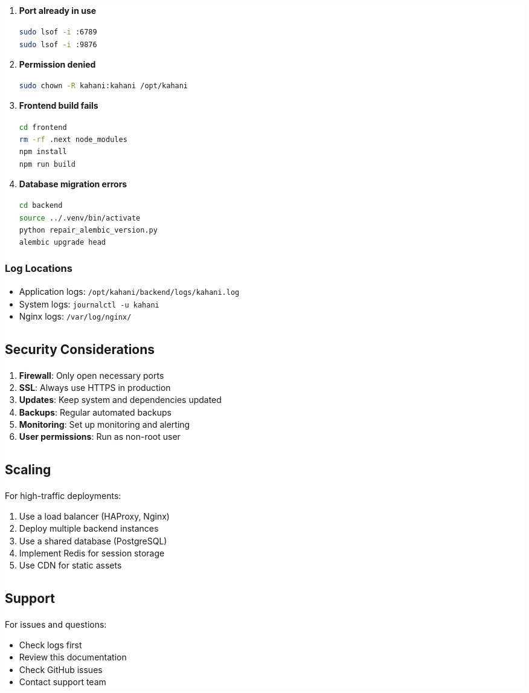 1. **Port already in use**
   ```bash
   sudo lsof -i :6789
   sudo lsof -i :9876
   ```

2. **Permission denied**
   ```bash
   sudo chown -R kahani:kahani /opt/kahani
   ```

3. **Frontend build fails**
   ```bash
   cd frontend
   rm -rf .next node_modules
   npm install
   npm run build
   ```

4. **Database migration errors**
   ```bash
   cd backend
   source ../.venv/bin/activate
   python repair_alembic_version.py
   alembic upgrade head
   ```

### Log Locations
- Application logs: `/opt/kahani/backend/logs/kahani.log`
- System logs: `journalctl -u kahani`
- Nginx logs: `/var/log/nginx/`

## Security Considerations

1. **Firewall**: Only open necessary ports
2. **SSL**: Always use HTTPS in production
3. **Updates**: Keep system and dependencies updated
4. **Backups**: Regular automated backups
5. **Monitoring**: Set up monitoring and alerting
6. **User permissions**: Run as non-root user

## Scaling

For high-traffic deployments:
1. Use a load balancer (HAProxy, Nginx)
2. Deploy multiple backend instances
3. Use a shared database (PostgreSQL)
4. Implement Redis for session storage
5. Use CDN for static assets

## Support

For issues and questions:
- Check logs first
- Review this documentation
- Check GitHub issues
- Contact support team
